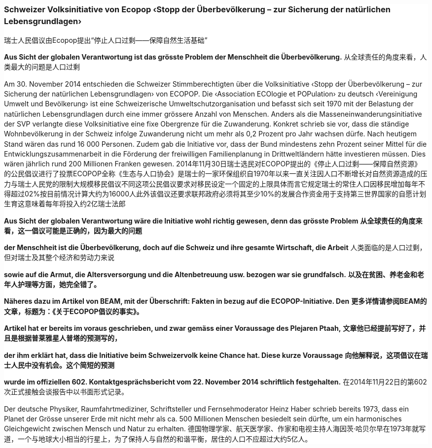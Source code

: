 ### Schweizer Volksinitiative von Ecopop ‹Stopp der Überbevölkerung – zur Sicherung der natürlichen Lebensgrundlagen›
瑞士人民倡议由Ecopop提出“停止人口过剩——保障自然生活基础”

**Aus Sicht der globalen Verantwortung ist das grösste Problem der Menschheit die Überbevölkerung.**
从全球责任的角度来看，人类最大的问题是人口过剩

Am 30. November 2014 entschieden die Schweizer Stimmberechtigten über die Volksinitiative ‹Stopp der Überbevölkerung – zur Sicherung der natürlichen Lebensgrundlagen› von ECOPOP. Die ‹Association ECOlogie et POPulation› zu deutsch ‹Vereinigung Umwelt und Bevölkerung› ist eine Schweizerische Umweltschutzorganisation und befasst sich seit 1970 mit der Belastung der natürlichen Lebensgrundlagen durch eine immer grössere Anzahl von Menschen. Anders als die Masseneinwanderungsinitiative der SVP verlangte diese Volksinitiative eine fixe Obergrenze für die Zuwanderung. Konkret schrieb sie vor, dass die ständige Wohnbevölkerung in der Schweiz infolge Zuwanderung nicht um mehr als 0,2 Prozent pro Jahr wachsen dürfe. Nach heutigem Stand wären das rund 16 000 Personen. Zudem gab die Initiative vor, dass der Bund mindestens zehn Prozent seiner Mittel für die Entwicklungszusammenarbeit in die Förderung der freiwilligen Familienplanung in Drittweltländern hätte investieren müssen. Dies wären jährlich rund 200 Millionen Franken gewesen.
2014年11月30日瑞士选民对ECOPOP提出的《停止人口过剩——保障自然资源》的公民倡议进行了投票ECOPOP全称《生态与人口协会》是瑞士的一家环保组织自1970年以来一直关注因人口不断增长对自然资源造成的压力与瑞士人民党的限制大规模移民倡议不同这项公民倡议要求对移民设定一个固定的上限具体而言它规定瑞士的常住人口因移民增加每年不得超过02%按目前情况计算大约为16000人此外该倡议还要求联邦政府必须将其至少10%的发展合作资金用于支持第三世界国家的自愿计划生育这意味着每年将投入约2亿瑞士法郎

**Aus Sicht der globalen Verantwortung wäre die Initiative wohl richtig gewesen, denn das grösste Problem**
**从全球责任的角度来看，这一倡议可能是正确的，因为最大的问题**

**der Menschheit ist die Überbevölkerung, doch auf die Schweiz und ihre gesamte Wirtschaft, die Arbeit**
人类面临的是人口过剩，但对瑞士及其整个经济和劳动力来说

**sowie auf die Armut, die Altersversorgung und die Altenbetreuung usw. bezogen war sie grundfalsch.**
**以及在贫困、养老金和老年人护理等方面，她完全错了。**

**Näheres dazu im Artikel von BEAM, mit der Überschrift: Fakten in bezug auf die ECOPOP-Initiative. Den**
**更多详情请参阅BEAM的文章，标题为：《关于ECOPOP倡议的事实》。**

**Artikel hat er bereits im voraus geschrieben, und zwar gemäss einer Voraussage des Plejaren Ptaah,**
**文章他已经提前写好了，并且是根据普莱雅星人普塔的预测写的，**

**der ihm erklärt hat, dass die Initiative beim Schweizervolk keine Chance hat. Diese kurze Voraussage**
**向他解释说，这项倡议在瑞士人民中没有机会。这个简短的预测**

**wurde im offiziellen 602. Kontaktgesprächsbericht vom 22. November 2014 schriftlich festgehalten.**
在2014年11月22日的第602次正式接触会谈报告中以书面形式记录。

Der deutsche Physiker, Raumfahrtmediziner, Schriftsteller und Fernsehmoderator Heinz Haber schrieb bereits 1973, dass ein Planet der Grösse unserer Erde mit nicht mehr als ca. 500 Millionen Menschen besiedelt sein dürfte, um ein harmonisches Gleichgewicht zwischen Mensch und Natur zu erhalten.
德国物理学家、航天医学家、作家和电视主持人海因茨·哈贝尔早在1973年就写道，一个与地球大小相当的行星上，为了保持人与自然的和谐平衡，居住的人口不应超过大约5亿人。
